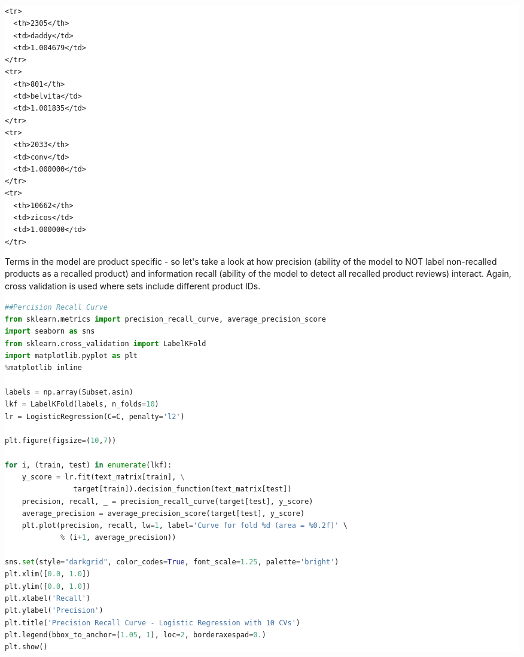     <tr>
      <th>2305</th>
      <td>daddy</td>
      <td>1.004679</td>
    </tr>
    <tr>
      <th>801</th>
      <td>belvita</td>
      <td>1.001835</td>
    </tr>
    <tr>
      <th>2033</th>
      <td>conv</td>
      <td>1.000000</td>
    </tr>
    <tr>
      <th>10662</th>
      <td>zicos</td>
      <td>1.000000</td>
    </tr>
  </tbody>
</table>
</div>



Terms in the model are product specific - so let's take a look at how precision (ability of the model to NOT label non-recalled products as a recalled product) and information recall (ability of the model to detect all recalled product reviews) interact. Again, cross validation is used where sets include different product IDs.


```python
##Percision Recall Curve
from sklearn.metrics import precision_recall_curve, average_precision_score
import seaborn as sns
from sklearn.cross_validation import LabelKFold
import matplotlib.pyplot as plt
%matplotlib inline

labels = np.array(Subset.asin)
lkf = LabelKFold(labels, n_folds=10)
lr = LogisticRegression(C=C, penalty='l2')

plt.figure(figsize=(10,7))

for i, (train, test) in enumerate(lkf):
    y_score = lr.fit(text_matrix[train], \
                target[train]).decision_function(text_matrix[test])
    precision, recall, _ = precision_recall_curve(target[test], y_score)
    average_precision = average_precision_score(target[test], y_score)
    plt.plot(precision, recall, lw=1, label='Curve for fold %d (area = %0.2f)' \
             % (i+1, average_precision))
    
sns.set(style="darkgrid", color_codes=True, font_scale=1.25, palette='bright')
plt.xlim([0.0, 1.0])
plt.ylim([0.0, 1.0])
plt.xlabel('Recall')
plt.ylabel('Precision')
plt.title('Precision Recall Curve - Logistic Regression with 10 CVs')
plt.legend(bbox_to_anchor=(1.05, 1), loc=2, borderaxespad=0.)
plt.show()
```

